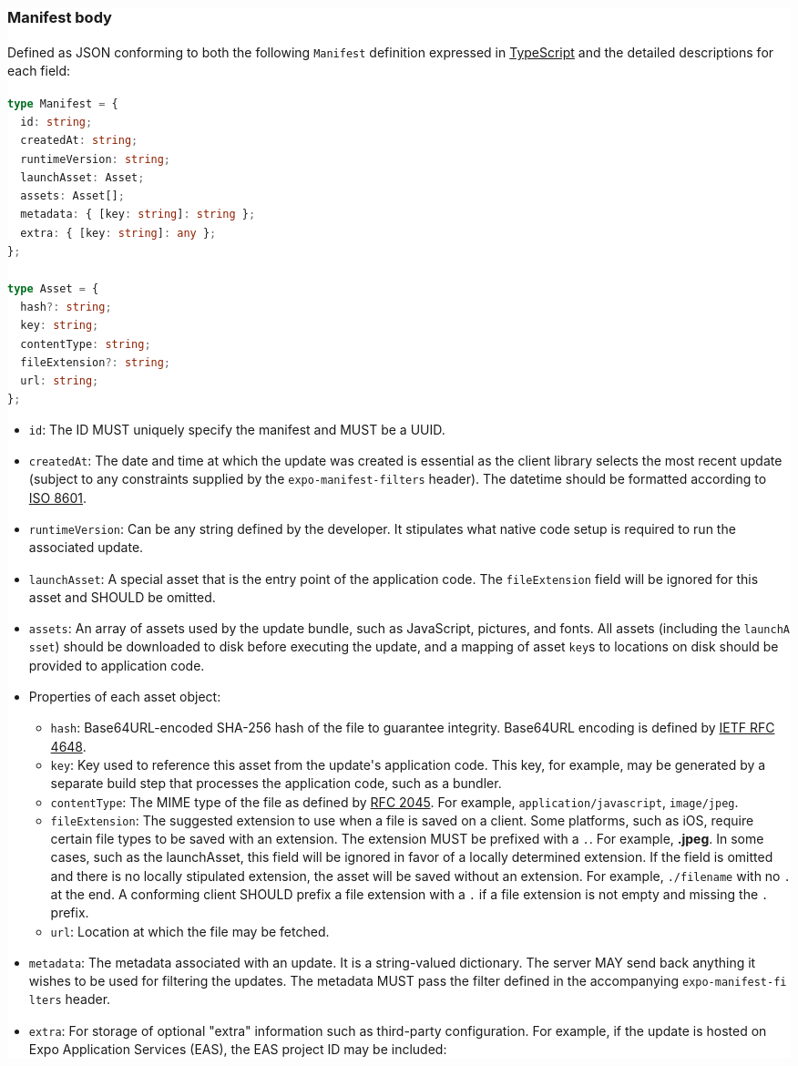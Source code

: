 ### Manifest body

Defined as JSON conforming to both the following `Manifest` definition expressed in [TypeScript](https://www.typescriptlang.org/) and the detailed descriptions for each field:

```ts
type Manifest = {
  id: string;
  createdAt: string;
  runtimeVersion: string;
  launchAsset: Asset;
  assets: Asset[];
  metadata: { [key: string]: string };
  extra: { [key: string]: any };
};

type Asset = {
  hash?: string;
  key: string;
  contentType: string;
  fileExtension?: string;
  url: string;
};
```

- `id`: The ID MUST uniquely specify the manifest and MUST be a UUID.
- `createdAt`: The date and time at which the update was created is essential as the client library selects the most recent update (subject to any constraints supplied by the `expo-manifest-filters` header). The datetime should be formatted according to [ISO 8601](https://en.wikipedia.org/wiki/ISO_8601).
- `runtimeVersion`: Can be any string defined by the developer. It stipulates what native code setup is required to run the associated update.
- `launchAsset`: A special asset that is the entry point of the application code. The `fileExtension` field will be ignored for this asset and SHOULD be omitted.
- `assets`: An array of assets used by the update bundle, such as JavaScript, pictures, and fonts. All assets (including the `launchAsset`) should be downloaded to disk before executing the update, and a mapping of asset `key`s to locations on disk should be provided to application code.
- Properties of each asset object:
  - `hash`: Base64URL-encoded SHA-256 hash of the file to guarantee integrity. Base64URL encoding is defined by [IETF RFC 4648](https://datatracker.ietf.org/doc/html/rfc4648#section-5).
  - `key`: Key used to reference this asset from the update's application code. This key, for example, may be generated by a separate build step that processes the application code, such as a bundler.
  - `contentType`: The MIME type of the file as defined by [RFC 2045](https://tools.ietf.org/html/rfc2045). For example, `application/javascript`, `image/jpeg`.
  - `fileExtension`: The suggested extension to use when a file is saved on a client. Some platforms, such as iOS, require certain file types to be saved with an extension. The extension MUST be prefixed with a `.`. For example, **.jpeg**. In some cases, such as the launchAsset, this field will be ignored in favor of a locally determined extension. If the field is omitted and there is no locally stipulated extension, the asset will be saved without an extension. For example, `./filename` with no `.` at the end.
    A conforming client SHOULD prefix a file extension with a `.` if a file extension is not empty and missing the `.` prefix.
  - `url`: Location at which the file may be fetched.
- `metadata`: The metadata associated with an update. It is a string-valued dictionary. The server MAY send back anything it wishes to be used for filtering the updates. The metadata MUST pass the filter defined in the accompanying `expo-manifest-filters` header.
- `extra`: For storage of optional "extra" information such as third-party configuration. For example, if the update is hosted on Expo Application Services (EAS), the EAS project ID may be included:


  [assetKey: string]: {